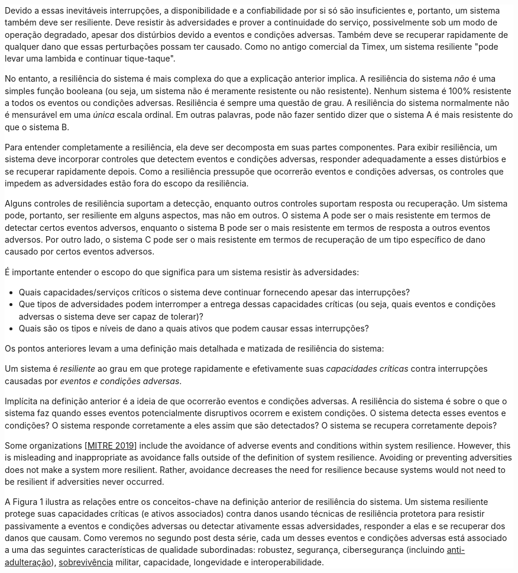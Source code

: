 Devido a essas inevitáveis interrupções, a disponibilidade e a confiabilidade por si só são insuficientes e, portanto, um sistema também deve ser resiliente. Deve resistir às adversidades e prover a continuidade do serviço, possivelmente sob um modo de operação degradado, apesar dos distúrbios devido a eventos e condições adversas. Também deve se recuperar rapidamente de qualquer dano que essas perturbações possam ter causado. Como no antigo comercial da Timex, um sistema resiliente "pode levar uma lambida e continuar tique-taque".

No entanto, a resiliência do sistema é mais complexa do que a explicação anterior implica. A resiliência do sistema _não_ é uma simples função booleana (ou seja, um sistema não é meramente resistente ou não resistente). Nenhum sistema é 100% resistente a todos os eventos ou condições adversas. Resiliência é sempre uma questão de grau. A resiliência do sistema normalmente não é mensurável em uma _única_ escala ordinal. Em outras palavras, pode não fazer sentido dizer que o sistema A é mais resistente do que o sistema B.

Para entender completamente a resiliência, ela deve ser decomposta em suas partes componentes. Para exibir resiliência, um sistema deve incorporar controles que detectem eventos e condições adversas, responder adequadamente a esses distúrbios e se recuperar rapidamente depois. Como a resiliência pressupõe que ocorrerão eventos e condições adversas, os controles que impedem as adversidades estão fora do escopo da resiliência.

Alguns controles de resiliência suportam a detecção, enquanto outros controles suportam resposta ou recuperação. Um sistema pode, portanto, ser resiliente em alguns aspectos, mas não em outros. O sistema A pode ser o mais resistente em termos de detectar certos eventos adversos, enquanto o sistema B pode ser o mais resistente em termos de resposta a outros eventos adversos. Por outro lado, o sistema C pode ser o mais resistente em termos de recuperação de um tipo específico de dano causado por certos eventos adversos.

É importante entender o escopo do que significa para um sistema resistir às adversidades:

-   Quais capacidades/serviços críticos o sistema deve continuar fornecendo apesar das interrupções?
-   Que tipos de adversidades podem interromper a entrega dessas capacidades críticas (ou seja, quais eventos e condições adversas o sistema deve ser capaz de tolerar)?
-   Quais são os tipos e níveis de dano a quais ativos que podem causar essas interrupções?

Os pontos anteriores levam a uma definição mais detalhada e matizada de resiliência do sistema:

Um sistema é _resiliente_ ao grau em que protege rapidamente e efetivamente suas _capacidades críticas_ contra interrupções causadas por _eventos e condições adversas_.

Implícita na definição anterior é a ideia de que ocorrerão eventos e condições adversas. A resiliência do sistema é sobre o que o sistema faz quando esses eventos potencialmente disruptivos ocorrem e existem condições. O sistema detecta esses eventos e condições? O sistema responde corretamente a eles assim que são detectados? O sistema se recupera corretamente depois?

Some organizations \[[MITRE 2019](https://www.researchgate.net/publication/334549424_Systems_Engineering_for_Resilience)\] include the avoidance of adverse events and conditions within system resilience. However, this is misleading and inappropriate as avoidance falls outside of the definition of system resilience. Avoiding or preventing adversities does not make a system more resilient. Rather, avoidance decreases the need for resilience because systems would not need to be resilient if adversities never occurred.

A Figura 1 ilustra as relações entre os conceitos-chave na definição anterior de resiliência do sistema. Um sistema resiliente protege suas capacidades críticas (e ativos associados) contra danos usando técnicas de resiliência protetora para resistir passivamente a eventos e condições adversas ou detectar ativamente essas adversidades, responder a elas e se recuperar dos danos que causam. Como veremos no segundo post desta série, cada um desses eventos e condições adversas está associado a uma das seguintes características de qualidade subordinadas: robustez, segurança, cibersegurança (incluindo [anti-adulteração](http://acqnotes.com/acqnote/careerfields/anti-tamper)), [sobrevivência](https://en.wikipedia.org/wiki/Survivability#Military) militar, capacidade, longevidade e interoperabilidade.
